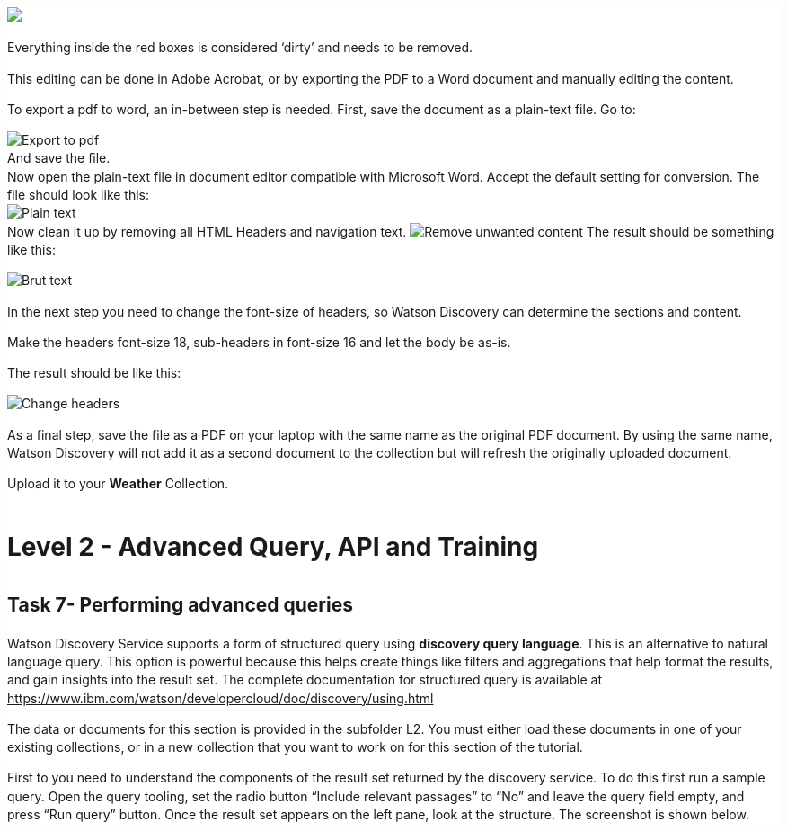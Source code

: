 ![](huri-ready-web.png)  

Everything inside the red boxes is considered ‘dirty’ and needs to be removed.

This editing can be done in Adobe Acrobat, or by exporting the PDF to a Word document and manually editing the content.

To export a pdf to word, an in-between step is needed. First, save the document as a plain-text file. Go to:

![Export to pdf](pdf-export.png)  
And save the file.  
Now open the plain-text file in document editor compatible with Microsoft Word. Accept the default setting for conversion. The file should look like this:  
![Plain text](plain-text.png)  
Now clean it up by removing all HTML Headers and navigation text.
![Remove unwanted content](remove-unwanted-content.png)
The result should be something like this:  

![Brut text](brut-text.png)  

In the next step you need to change the font-size of headers, so Watson Discovery can determine the sections and content.

Make the headers font-size 18, sub-headers in font-size 16 and let the body be as-is.

The result should be like this:  

![Change headers](chg-header.png)  

As a final step, save the file as a PDF on your laptop with the same name as the original PDF document. By using the same name, Watson Discovery will not add it as a second document to the collection but will refresh the originally uploaded document.

Upload it to your **Weather** Collection.

# Level 2 - Advanced Query, API and Training

## Task 7- Performing advanced queries

Watson Discovery Service supports a form of structured query using **discovery query language**. This is an alternative to natural language query. This option is powerful because this helps create things like filters and aggregations that help format the results, and gain insights into the result set. The complete documentation for structured query is available at https://www.ibm.com/watson/developercloud/doc/discovery/using.html

The data or documents for this section is provided in the subfolder L2. You must either load these documents in one of your existing collections, or in a new collection that you want to work on for this section of the tutorial.

First to you need to understand the components of the result set returned by the discovery service. To do this first run a sample query. Open the query tooling, set the radio button “Include relevant passages” to “No” and leave the query field empty, and press “Run query” button. Once the result set appears on the left pane, look at the structure. The screenshot is shown below.
